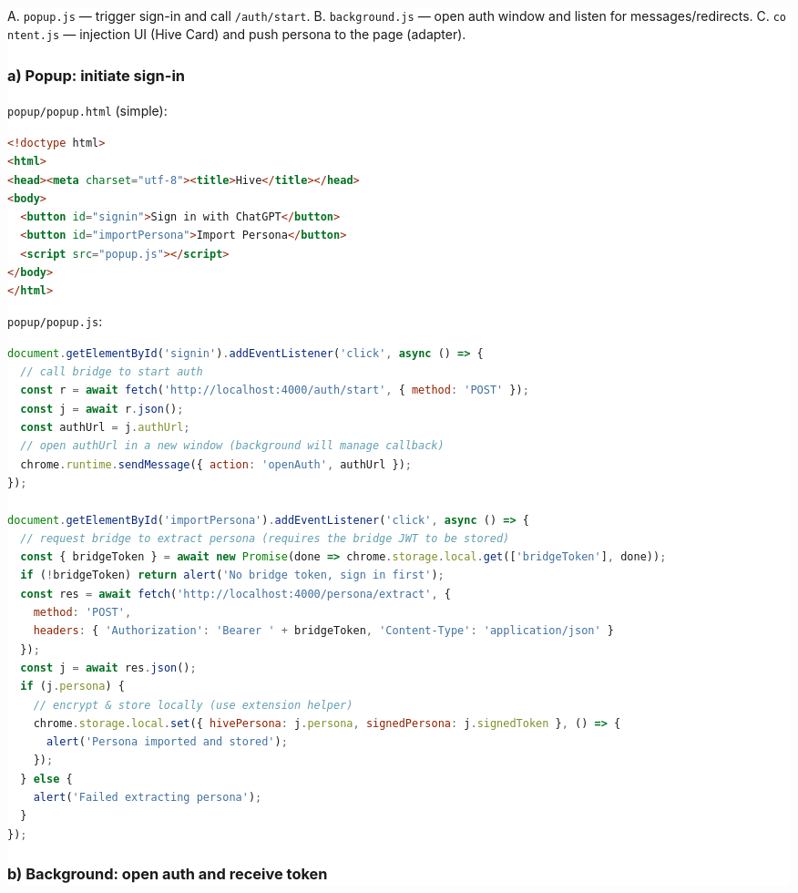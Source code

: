 A. `popup.js` — trigger sign-in and call `/auth/start`.
B. `background.js` — open auth window and listen for messages/redirects.
C. `content.js` — injection UI (Hive Card) and push persona to the page (adapter).

### a) Popup: initiate sign-in

`popup/popup.html` (simple):

```html
<!doctype html>
<html>
<head><meta charset="utf-8"><title>Hive</title></head>
<body>
  <button id="signin">Sign in with ChatGPT</button>
  <button id="importPersona">Import Persona</button>
  <script src="popup.js"></script>
</body>
</html>
```

`popup/popup.js`:

```js
document.getElementById('signin').addEventListener('click', async () => {
  // call bridge to start auth
  const r = await fetch('http://localhost:4000/auth/start', { method: 'POST' });
  const j = await r.json();
  const authUrl = j.authUrl;
  // open authUrl in a new window (background will manage callback)
  chrome.runtime.sendMessage({ action: 'openAuth', authUrl });
});

document.getElementById('importPersona').addEventListener('click', async () => {
  // request bridge to extract persona (requires the bridge JWT to be stored)
  const { bridgeToken } = await new Promise(done => chrome.storage.local.get(['bridgeToken'], done));
  if (!bridgeToken) return alert('No bridge token, sign in first');
  const res = await fetch('http://localhost:4000/persona/extract', {
    method: 'POST',
    headers: { 'Authorization': 'Bearer ' + bridgeToken, 'Content-Type': 'application/json' }
  });
  const j = await res.json();
  if (j.persona) {
    // encrypt & store locally (use extension helper)
    chrome.storage.local.set({ hivePersona: j.persona, signedPersona: j.signedToken }, () => {
      alert('Persona imported and stored');
    });
  } else {
    alert('Failed extracting persona');
  }
});
```

### b) Background: open auth and receive token
